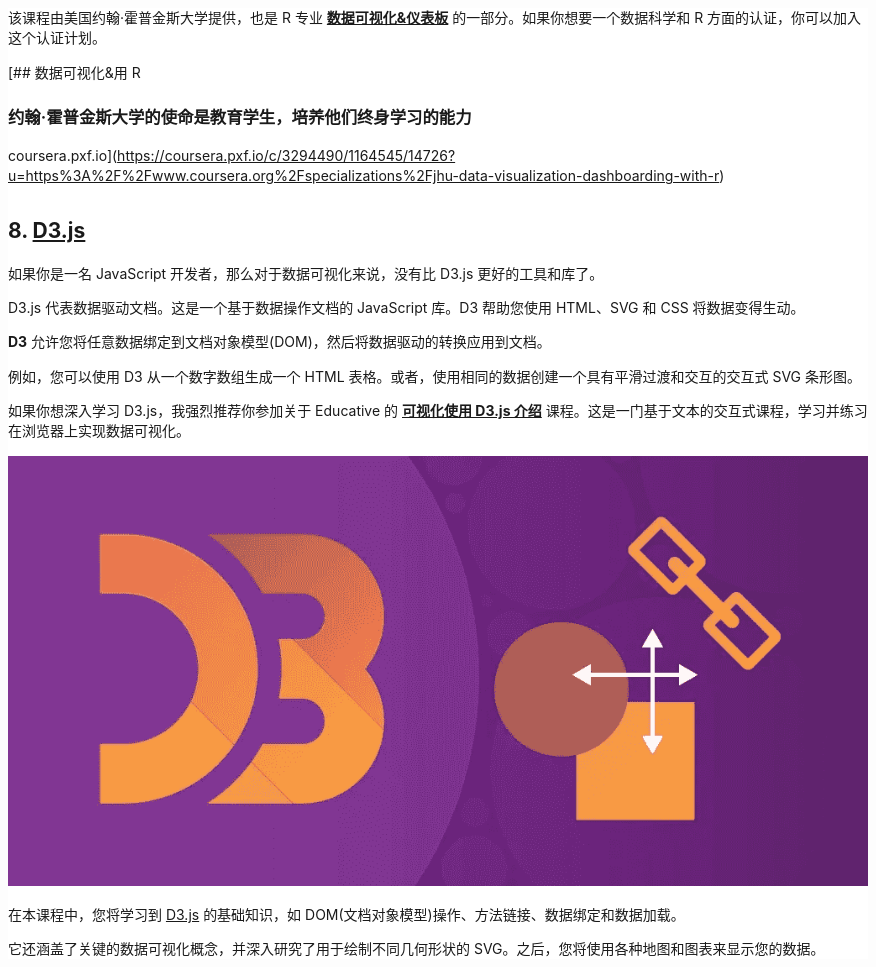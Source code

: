 该课程由美国约翰·霍普金斯大学提供，也是 R 专业 [**数据可视化&仪表板**](https://coursera.pxf.io/c/3294490/1164545/14726?u=https%3A%2F%2Fwww.coursera.org%2Fspecializations%2Fjhu-data-visualization-dashboarding-with-r) 的一部分。如果你想要一个数据科学和 R 方面的认证，你可以加入这个认证计划。

[](https://coursera.pxf.io/c/3294490/1164545/14726?u=https%3A%2F%2Fwww.coursera.org%2Fspecializations%2Fjhu-data-visualization-dashboarding-with-r) [## 数据可视化&用 R

### 约翰·霍普金斯大学的使命是教育学生，培养他们终身学习的能力

coursera.pxf.io](https://coursera.pxf.io/c/3294490/1164545/14726?u=https%3A%2F%2Fwww.coursera.org%2Fspecializations%2Fjhu-data-visualization-dashboarding-with-r) 

## 8. [D3.js](https://d3js.org/)

如果你是一名 JavaScript 开发者，那么对于数据可视化来说，没有比 D3.js 更好的工具和库了。

D3.js 代表数据驱动文档。这是一个基于数据操作文档的 JavaScript 库。D3 帮助您使用 HTML、SVG 和 CSS 将数据变得生动。

**D3** 允许您将任意数据绑定到文档对象模型(DOM)，然后将数据驱动的转换应用到文档。

例如，您可以使用 D3 从一个数字数组生成一个 HTML 表格。或者，使用相同的数据创建一个具有平滑过渡和交互的交互式 SVG 条形图。

如果你想深入学习 D3.js，我强烈推荐你参加关于 Educative 的 [**可视化使用 D3.js 介绍**](https://www.educative.io/courses/introduction-to-visualization-using-d3-js?affiliate_id=5073518643380224) 课程。这是一门基于文本的交互式课程，学习并练习在浏览器上实现数据可视化。

[![](img/c90994a5cf929d873ebbf1373afecce4.png)](https://www.educative.io/courses/introduction-to-visualization-using-d3-js?affiliate_id=5073518643380224)

在本课程中，您将学习到 [D3.js](/javarevisited/7-best-online-courses-to-learn-d3-js-for-data-visualization-in-2020-1a8c79add4e4) 的基础知识，如 DOM(文档对象模型)操作、方法链接、数据绑定和数据加载。

它还涵盖了关键的数据可视化概念，并深入研究了用于绘制不同几何形状的 SVG。之后，您将使用各种地图和图表来显示您的数据。
